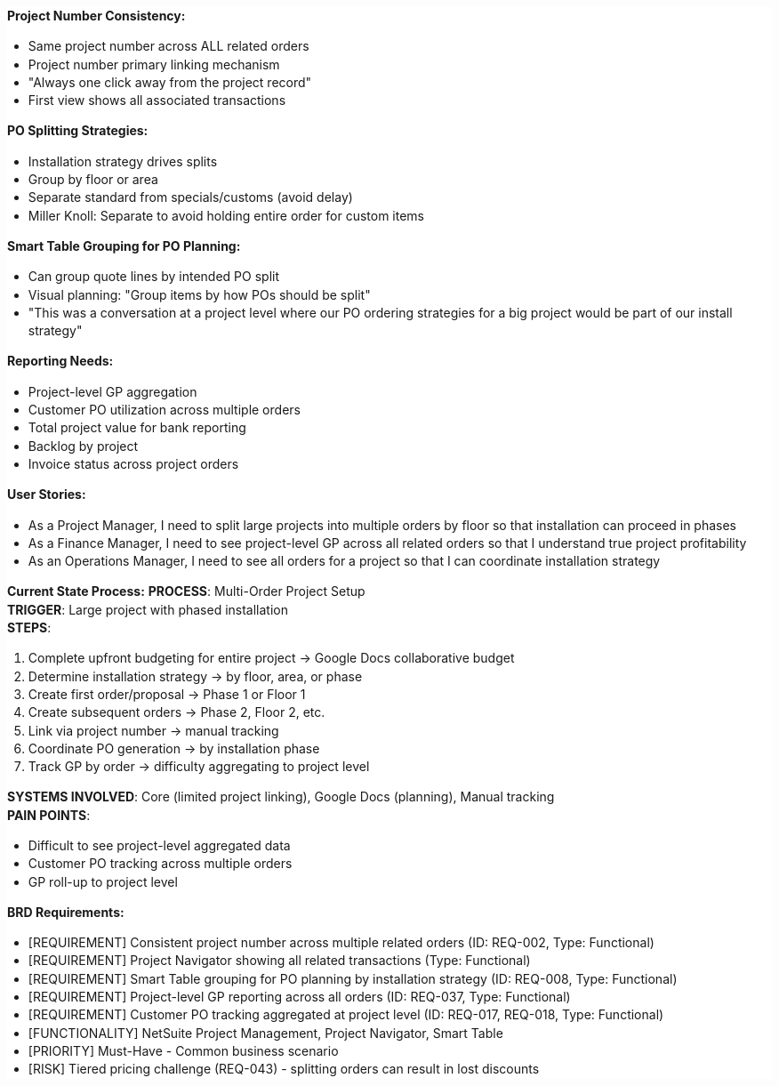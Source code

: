 **Project Number Consistency:**
- Same project number across ALL related orders
- Project number primary linking mechanism
- "Always one click away from the project record"
- First view shows all associated transactions

**PO Splitting Strategies:**
- Installation strategy drives splits
- Group by floor or area
- Separate standard from specials/customs (avoid delay)
- Miller Knoll: Separate to avoid holding entire order for custom items

**Smart Table Grouping for PO Planning:**
- Can group quote lines by intended PO split
- Visual planning: "Group items by how POs should be split"
- "This was a conversation at a project level where our PO ordering strategies for a big project would be part of our install strategy"

**Reporting Needs:**
- Project-level GP aggregation
- Customer PO utilization across multiple orders
- Total project value for bank reporting
- Backlog by project
- Invoice status across project orders

**User Stories:**
- As a Project Manager, I need to split large projects into multiple orders by floor so that installation can proceed in phases
- As a Finance Manager, I need to see project-level GP across all related orders so that I understand true project profitability
- As an Operations Manager, I need to see all orders for a project so that I can coordinate installation strategy

**Current State Process:**
**PROCESS**: Multi-Order Project Setup  
**TRIGGER**: Large project with phased installation  
**STEPS**:
1. Complete upfront budgeting for entire project → Google Docs collaborative budget
2. Determine installation strategy → by floor, area, or phase
3. Create first order/proposal → Phase 1 or Floor 1
4. Create subsequent orders → Phase 2, Floor 2, etc.
5. Link via project number → manual tracking
6. Coordinate PO generation → by installation phase
7. Track GP by order → difficulty aggregating to project level

**SYSTEMS INVOLVED**: Core (limited project linking), Google Docs (planning), Manual tracking  
**PAIN POINTS**: 
- Difficult to see project-level aggregated data
- Customer PO tracking across multiple orders
- GP roll-up to project level

**BRD Requirements:**
- [REQUIREMENT] Consistent project number across multiple related orders (ID: REQ-002, Type: Functional)
- [REQUIREMENT] Project Navigator showing all related transactions (Type: Functional)
- [REQUIREMENT] Smart Table grouping for PO planning by installation strategy (ID: REQ-008, Type: Functional)
- [REQUIREMENT] Project-level GP reporting across all orders (ID: REQ-037, Type: Functional)
- [REQUIREMENT] Customer PO tracking aggregated at project level (ID: REQ-017, REQ-018, Type: Functional)
- [FUNCTIONALITY] NetSuite Project Management, Project Navigator, Smart Table
- [PRIORITY] Must-Have - Common business scenario
- [RISK] Tiered pricing challenge (REQ-043) - splitting orders can result in lost discounts
